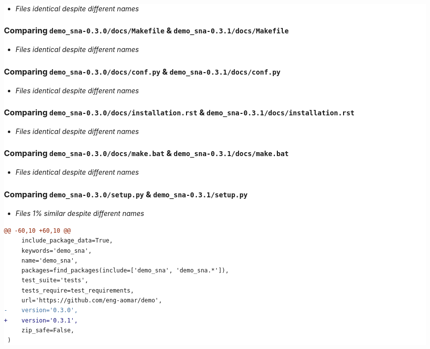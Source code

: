  * *Files identical despite different names*

### Comparing `demo_sna-0.3.0/docs/Makefile` & `demo_sna-0.3.1/docs/Makefile`

 * *Files identical despite different names*

### Comparing `demo_sna-0.3.0/docs/conf.py` & `demo_sna-0.3.1/docs/conf.py`

 * *Files identical despite different names*

### Comparing `demo_sna-0.3.0/docs/installation.rst` & `demo_sna-0.3.1/docs/installation.rst`

 * *Files identical despite different names*

### Comparing `demo_sna-0.3.0/docs/make.bat` & `demo_sna-0.3.1/docs/make.bat`

 * *Files identical despite different names*

### Comparing `demo_sna-0.3.0/setup.py` & `demo_sna-0.3.1/setup.py`

 * *Files 1% similar despite different names*

```diff
@@ -60,10 +60,10 @@
     include_package_data=True,
     keywords='demo_sna',
     name='demo_sna',
     packages=find_packages(include=['demo_sna', 'demo_sna.*']),
     test_suite='tests',
     tests_require=test_requirements,
     url='https://github.com/eng-aomar/demo',
-    version='0.3.0',
+    version='0.3.1',
     zip_safe=False,    
 )
```


